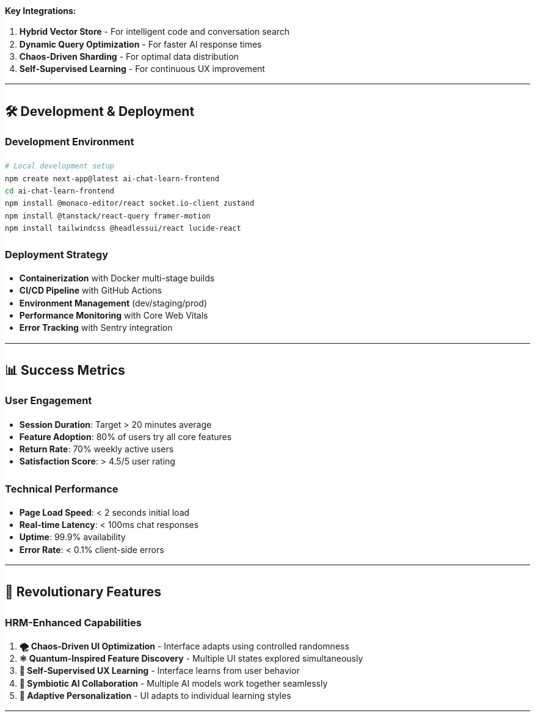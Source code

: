 **Key Integrations:**
1. **Hybrid Vector Store** - For intelligent code and conversation search
2. **Dynamic Query Optimization** - For faster AI response times
3. **Chaos-Driven Sharding** - For optimal data distribution
4. **Self-Supervised Learning** - For continuous UX improvement

---

## 🛠️ **Development & Deployment**

### **Development Environment**
```bash
# Local development setup
npm create next-app@latest ai-chat-learn-frontend
cd ai-chat-learn-frontend
npm install @monaco-editor/react socket.io-client zustand
npm install @tanstack/react-query framer-motion
npm install tailwindcss @headlessui/react lucide-react
```

### **Deployment Strategy**
- **Containerization** with Docker multi-stage builds
- **CI/CD Pipeline** with GitHub Actions
- **Environment Management** (dev/staging/prod)
- **Performance Monitoring** with Core Web Vitals
- **Error Tracking** with Sentry integration

---

## 📊 **Success Metrics**

### **User Engagement**
- **Session Duration**: Target > 20 minutes average
- **Feature Adoption**: 80% of users try all core features
- **Return Rate**: 70% weekly active users
- **Satisfaction Score**: > 4.5/5 user rating

### **Technical Performance**
- **Page Load Speed**: < 2 seconds initial load
- **Real-time Latency**: < 100ms chat responses
- **Uptime**: 99.9% availability
- **Error Rate**: < 0.1% client-side errors

---

## 🎉 **Revolutionary Features**

### **HRM-Enhanced Capabilities**
1. **🌪️ Chaos-Driven UI Optimization** - Interface adapts using controlled randomness
2. **⚛️ Quantum-Inspired Feature Discovery** - Multiple UI states explored simultaneously
3. **🧠 Self-Supervised UX Learning** - Interface learns from user behavior
4. **🤝 Symbiotic AI Collaboration** - Multiple AI models work together seamlessly
5. **🎯 Adaptive Personalization** - UI adapts to individual learning styles

---